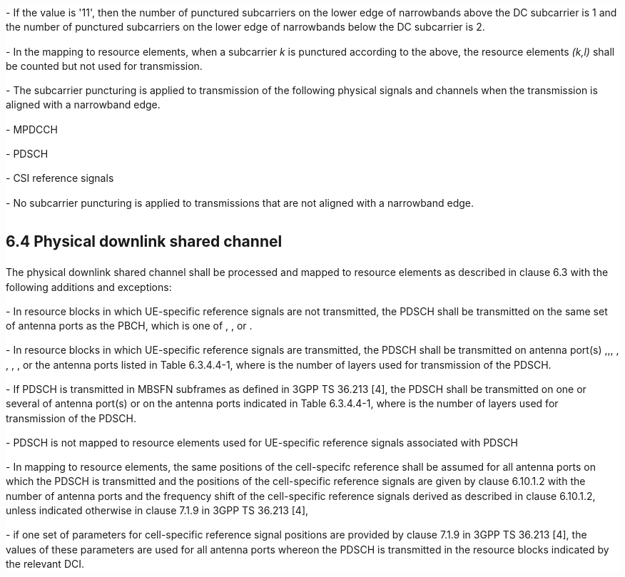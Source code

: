 \- If the value is \'11\', then the number of punctured subcarriers on
the lower edge of narrowbands above the DC subcarrier is 1 and the
number of punctured subcarriers on the lower edge of narrowbands below
the DC subcarrier is 2.

\- In the mapping to resource elements, when a subcarrier *k* is
punctured according to the above, the resource elements *(k,l)* shall be
counted but not used for transmission.

\- The subcarrier puncturing is applied to transmission of the following
physical signals and channels when the transmission is aligned with a
narrowband edge.

\- MPDCCH

\- PDSCH

\- CSI reference signals

\- No subcarrier puncturing is applied to transmissions that are not
aligned with a narrowband edge.

6.4 Physical downlink shared channel
------------------------------------

The physical downlink shared channel shall be processed and mapped to
resource elements as described in clause 6.3 with the following
additions and exceptions:

\- In resource blocks in which UE-specific reference signals are not
transmitted, the PDSCH shall be transmitted on the same set of antenna
ports as the PBCH, which is one of , , or .

\- In resource blocks in which UE-specific reference signals are
transmitted, the PDSCH shall be transmitted on antenna port(s) ,,, , , ,
, or the antenna ports listed in Table 6.3.4.4-1, where is the number of
layers used for transmission of the PDSCH.

\- If PDSCH is transmitted in MBSFN subframes as defined in
3GPP TS 36.213 \[4\], the PDSCH shall be transmitted on one or several
of antenna port(s) or on the antenna ports indicated in Table 6.3.4.4-1,
where is the number of layers used for transmission of the PDSCH.

\- PDSCH is not mapped to resource elements used for UE-specific
reference signals associated with PDSCH

\- In mapping to resource elements, the same positions of the
cell-specifc reference shall be assumed for all antenna ports on which
the PDSCH is transmitted and the positions of the cell-specific
reference signals are given by clause 6.10.1.2 with the number of
antenna ports and the frequency shift of the cell-specific reference
signals derived as described in clause 6.10.1.2, unless indicated
otherwise in clause 7.1.9 in 3GPP TS 36.213 \[4\],

\- if one set of parameters for cell-specific reference signal positions
are provided by clause 7.1.9 in 3GPP TS 36.213 \[4\], the values of
these parameters are used for all antenna ports whereon the PDSCH is
transmitted in the resource blocks indicated by the relevant DCI.
